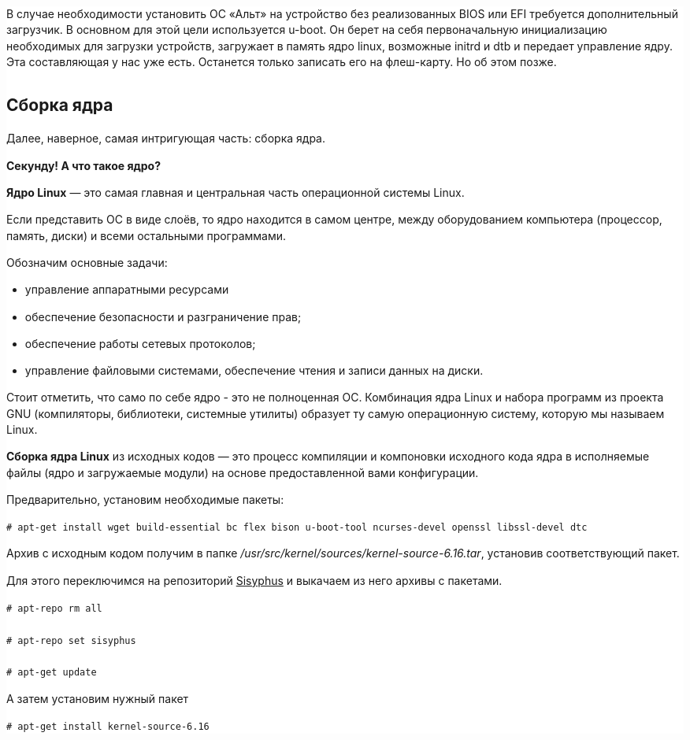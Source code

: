 
В случае необходимости установить ОС «Альт» на устройство без реализованных BIOS или EFI требуется дополнительный загрузчик. В основном для этой цели используется u-boot. Он берет на себя первоначальную инициализацию необходимых для загрузки устройств, загружает в память ядро linux, возможные initrd и dtb и передает управление ядру. Эта составляющая у нас уже есть. Останется только записать его на флеш-карту. Но об этом позже.

<a name="kernel_compilation"></a>

## Сборка ядра

Далее, наверное, самая интригующая часть: сборка ядра. 

**Секунду! А что такое ядро?**

**Ядро Linux** — это самая главная и центральная часть операционной системы Linux.

Если представить ОС в виде слоёв, то ядро находится в самом центре, между оборудованием компьютера (процессор, память, диски) и всеми остальными программами.

Обозначим основные задачи:

- управление аппаратными ресурсами

- обеспечение безопасности и разграничение прав;

- обеспечение работы сетевых протоколов;

- управление файловыми системами, обеспечение чтения и записи данных на диски.

Стоит отметить, что само по себе ядро - это не полноценная ОС. Комбинация ядра Linux и набора программ из проекта GNU (компиляторы, библиотеки, системные утилиты) образует ту самую операционную систему, которую мы называем Linux.


**Сборка ядра Linux** из исходных кодов — это процесс компиляции и компоновки исходного кода ядра в исполняемые файлы (ядро и загружаемые модули) на основе предоставленной вами конфигурации.

Предварительно, установим необходимые пакеты:

```
# apt-get install wget build-essential bc flex bison u-boot-tool ncurses-devel openssl libssl-devel dtc
```

Архив с исходным кодом получим в папке */usr/src/kernel/sources/kernel-source-6.16.tar*, установив соответствующий пакет.

Для этого переключимся на репозиторий [Sisyphus](https://www.altlinux.org/%D0%A7%D1%82%D0%BE_%D1%82%D0%B0%D0%BA%D0%BE%D0%B5_Sisyphus%3F) и выкачаем из него архивы с пакетами.
```
# apt-repo rm all

# apt-repo set sisyphus

# apt-get update
```
А затем установим нужный пакет

```
# apt-get install kernel-source-6.16
```
